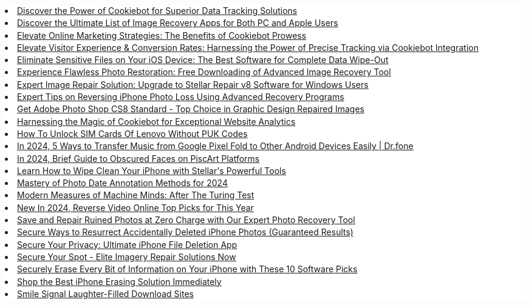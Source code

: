 <li><a href="https://data-safeguard.techidaily.com/discover-the-power-of-cookiebot-for-superior-data-tracking-solutions/"><u>Discover the Power of Cookiebot for Superior Data Tracking Solutions</u></a></li>
<li><a href="https://data-safeguard.techidaily.com/discover-the-ultimate-list-of-image-recovery-apps-for-both-pc-and-apple-users/"><u>Discover the Ultimate List of Image Recovery Apps for Both PC and Apple Users</u></a></li>
<li><a href="https://data-safeguard.techidaily.com/elevate-online-marketing-strategies-the-benefits-of-cookiebot-prowess/"><u>Elevate Online Marketing Strategies: The Benefits of Cookiebot Prowess</u></a></li>
<li><a href="https://data-safeguard.techidaily.com/elevate-visitor-experience-and-conversion-rates-harnessing-the-power-of-precise-tracking-via-cookiebot-integration/"><u>Elevate Visitor Experience & Conversion Rates: Harnessing the Power of Precise Tracking via Cookiebot Integration</u></a></li>
<li><a href="https://data-safeguard.techidaily.com/eliminate-sensitive-files-on-your-ios-device-the-best-software-for-complete-data-wipe-out/"><u>Eliminate Sensitive Files on Your iOS Device: The Best Software for Complete Data Wipe-Out</u></a></li>
<li><a href="https://data-safeguard.techidaily.com/experience-flawless-photo-restoration-free-downloading-of-advanced-image-recovery-tool/"><u>Experience Flawless Photo Restoration: Free Downloading of Advanced Image Recovery Tool</u></a></li>
<li><a href="https://data-safeguard.techidaily.com/expert-image-repair-solution-upgrade-to-stellar-repair-v8-software-for-windows-users/"><u>Expert Image Repair Solution: Upgrade to Stellar Repair v8 Software for Windows Users</u></a></li>
<li><a href="https://data-safeguard.techidaily.com/expert-tips-on-reversing-iphone-photo-loss-using-advanced-recovery-programs/"><u>Expert Tips on Reversing iPhone Photo Loss Using Advanced Recovery Programs</u></a></li>
<li><a href="https://data-safeguard.techidaily.com/get-adobe-photo-shop-cs8-standard-top-choice-in-graphic-design-repaired-images/"><u>Get Adobe Photo Shop CS8 Standard - Top Choice in Graphic Design Repaired Images</u></a></li>
<li><a href="https://data-safeguard.techidaily.com/harnessing-the-magic-of-cookiebot-for-exceptional-website-analytics/"><u>Harnessing the Magic of Cookiebot for Exceptional Website Analytics</u></a></li>
<li><a href="https://sim-unlock.techidaily.com/how-to-unlock-sim-cards-of-lenovo-without-puk-codes-by-drfone-android/"><u>How To Unlock SIM Cards Of Lenovo Without PUK Codes</u></a></li>
<li><a href="https://android-transfer.techidaily.com/in-2024-5-ways-to-transfer-music-from-google-pixel-fold-to-other-android-devices-easily-drfone-by-drfone-transfer-from-android-transfer-from-android/"><u>In 2024, 5 Ways to Transfer Music from Google Pixel Fold to Other Android Devices Easily | Dr.fone</u></a></li>
<li><a href="https://extra-lessons.techidaily.com/in-2024-brief-guide-to-obscured-faces-on-piscart-platforms/"><u>In 2024, Brief Guide to Obscured Faces on PiscArt Platforms</u></a></li>
<li><a href="https://data-safeguard.techidaily.com/learn-how-to-wipe-clean-your-iphone-with-stellars-powerful-tools/"><u>Learn How to Wipe Clean Your iPhone with Stellar's Powerful Tools</u></a></li>
<li><a href="https://extra-approaches.techidaily.com/mastery-of-photo-date-annotation-methods-for-2024/"><u>Mastery of Photo Date Annotation Methods for 2024</u></a></li>
<li><a href="https://tech-haven.techidaily.com/modern-measures-of-machine-minds-after-the-turing-test/"><u>Modern Measures of Machine Minds: After The Turing Test</u></a></li>
<li><a href="https://smart-video-editing.techidaily.com/new-in-2024-reverse-video-online-top-picks-for-this-year/"><u>New In 2024, Reverse Video Online Top Picks for This Year</u></a></li>
<li><a href="https://data-safeguard.techidaily.com/save-and-repair-ruined-photos-at-zero-charge-with-our-expert-photo-recovery-tool/"><u>Save and Repair Ruined Photos at Zero Charge with Our Expert Photo Recovery Tool</u></a></li>
<li><a href="https://data-safeguard.techidaily.com/secure-ways-to-resurrect-accidentally-deleted-iphone-photos-guaranteed-results/"><u>Secure Ways to Resurrect Accidentally Deleted iPhone Photos (Guaranteed Results)</u></a></li>
<li><a href="https://data-safeguard.techidaily.com/secure-your-privacy-ultimate-iphone-file-deletion-app/"><u>Secure Your Privacy: Ultimate iPhone File Deletion App</u></a></li>
<li><a href="https://data-safeguard.techidaily.com/secure-your-spot-elite-imagery-repair-solutions-now/"><u>Secure Your Spot - Elite Imagery Repair Solutions Now</u></a></li>
<li><a href="https://data-safeguard.techidaily.com/securely-erase-every-bit-of-information-on-your-iphone-with-these-10-software-picks/"><u>Securely Erase Every Bit of Information on Your iPhone with These 10 Software Picks</u></a></li>
<li><a href="https://data-safeguard.techidaily.com/shop-the-best-iphone-erasing-solution-immediately/"><u>Shop the Best iPhone Erasing Solution Immediately</u></a></li>
<li><a href="https://extra-lessons.techidaily.com/smile-signal-laughter-filled-download-sites/"><u>Smile Signal  Laughter-Filled Download Sites</u></a></li>